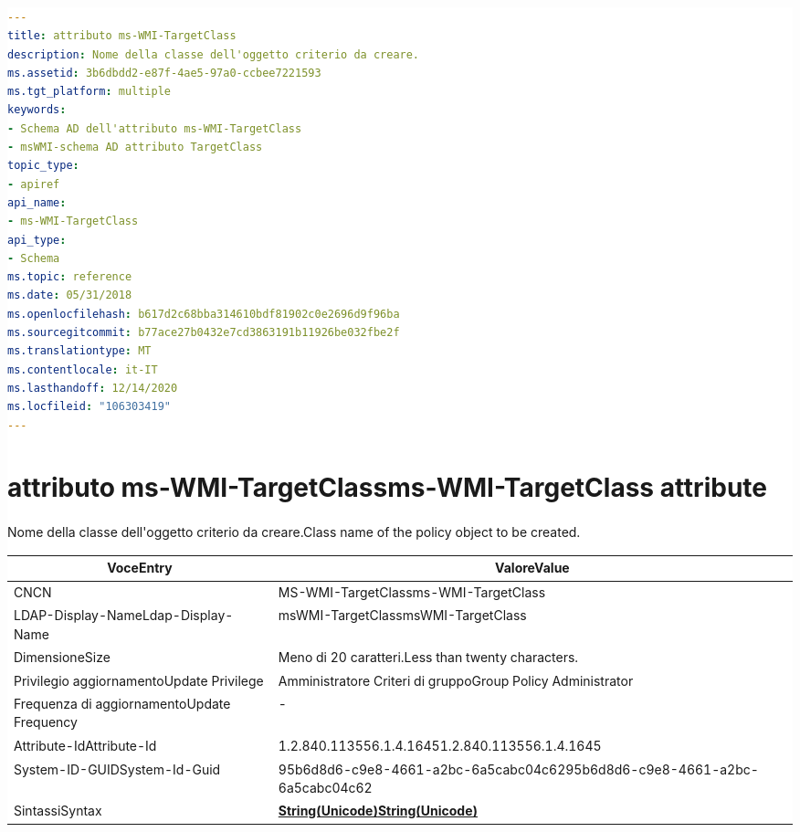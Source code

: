 ```yaml
---
title: attributo ms-WMI-TargetClass
description: Nome della classe dell'oggetto criterio da creare.
ms.assetid: 3b6dbdd2-e87f-4ae5-97a0-ccbee7221593
ms.tgt_platform: multiple
keywords:
- Schema AD dell'attributo ms-WMI-TargetClass
- msWMI-schema AD attributo TargetClass
topic_type:
- apiref
api_name:
- ms-WMI-TargetClass
api_type:
- Schema
ms.topic: reference
ms.date: 05/31/2018
ms.openlocfilehash: b617d2c68bba314610bdf81902c0e2696d9f96ba
ms.sourcegitcommit: b77ace27b0432e7cd3863191b11926be032fbe2f
ms.translationtype: MT
ms.contentlocale: it-IT
ms.lasthandoff: 12/14/2020
ms.locfileid: "106303419"
---
```

# <a name="ms-wmi-targetclass-attribute"></a><span data-ttu-id="b1fc3-105">attributo ms-WMI-TargetClass</span><span class="sxs-lookup"><span data-stu-id="b1fc3-105">ms-WMI-TargetClass attribute</span></span>

<span data-ttu-id="b1fc3-106">Nome della classe dell'oggetto criterio da creare.</span><span class="sxs-lookup"><span data-stu-id="b1fc3-106">Class name of the policy object to be created.</span></span>



| <span data-ttu-id="b1fc3-107">Voce</span><span class="sxs-lookup"><span data-stu-id="b1fc3-107">Entry</span></span> | <span data-ttu-id="b1fc3-108">Valore</span><span class="sxs-lookup"><span data-stu-id="b1fc3-108">Value</span></span> |
|-------------------|---------------------------------------------|
| <span data-ttu-id="b1fc3-109">CN</span><span class="sxs-lookup"><span data-stu-id="b1fc3-109">CN</span></span>                | <span data-ttu-id="b1fc3-110">MS-WMI-TargetClass</span><span class="sxs-lookup"><span data-stu-id="b1fc3-110">ms-WMI-TargetClass</span></span>                          |
| <span data-ttu-id="b1fc3-111">LDAP-Display-Name</span><span class="sxs-lookup"><span data-stu-id="b1fc3-111">Ldap-Display-Name</span></span> | <span data-ttu-id="b1fc3-112">msWMI-TargetClass</span><span class="sxs-lookup"><span data-stu-id="b1fc3-112">msWMI-TargetClass</span></span>                           |
| <span data-ttu-id="b1fc3-113">Dimensione</span><span class="sxs-lookup"><span data-stu-id="b1fc3-113">Size</span></span>              | <span data-ttu-id="b1fc3-114">Meno di 20 caratteri.</span><span class="sxs-lookup"><span data-stu-id="b1fc3-114">Less than twenty characters.</span></span>                |
| <span data-ttu-id="b1fc3-115">Privilegio aggiornamento</span><span class="sxs-lookup"><span data-stu-id="b1fc3-115">Update Privilege</span></span>  | <span data-ttu-id="b1fc3-116">Amministratore Criteri di gruppo</span><span class="sxs-lookup"><span data-stu-id="b1fc3-116">Group Policy Administrator</span></span>                  |
| <span data-ttu-id="b1fc3-117">Frequenza di aggiornamento</span><span class="sxs-lookup"><span data-stu-id="b1fc3-117">Update Frequency</span></span>  | \-                                          |
| <span data-ttu-id="b1fc3-118">Attribute-Id</span><span class="sxs-lookup"><span data-stu-id="b1fc3-118">Attribute-Id</span></span>      | <span data-ttu-id="b1fc3-119">1.2.840.113556.1.4.1645</span><span class="sxs-lookup"><span data-stu-id="b1fc3-119">1.2.840.113556.1.4.1645</span></span>                     |
| <span data-ttu-id="b1fc3-120">System-ID-GUID</span><span class="sxs-lookup"><span data-stu-id="b1fc3-120">System-Id-Guid</span></span>    | <span data-ttu-id="b1fc3-121">95b6d8d6-c9e8-4661-a2bc-6a5cabc04c62</span><span class="sxs-lookup"><span data-stu-id="b1fc3-121">95b6d8d6-c9e8-4661-a2bc-6a5cabc04c62</span></span>        |
| <span data-ttu-id="b1fc3-122">Sintassi</span><span class="sxs-lookup"><span data-stu-id="b1fc3-122">Syntax</span></span>            | [<span data-ttu-id="b1fc3-123">**String(Unicode)**</span><span class="sxs-lookup"><span data-stu-id="b1fc3-123">**String(Unicode)**</span></span>](s-string-unicode.md) |
